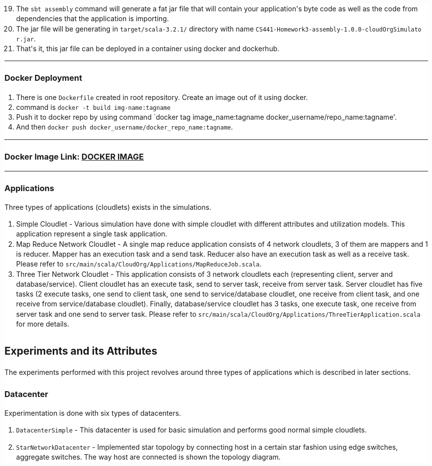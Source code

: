 19. The `sbt assembly` command will generate a fat jar file that will contain your application's byte code as well as the code from dependencies that the application is importing.
20. The jar file will be generating in `target/scala-3.2.1/` directory with name `CS441-Homework3-assembly-1.0.0-cloudOrgSimulator.jar`.
21. That's it, this jar file can be deployed in a container using docker and dockerhub.


---

### Docker Deployment
1. There is one `Dockerfile` created in root repository. Create an image out of it using docker.
2. command is `docker -t build img-name:tagname`
3. Push it to docker repo by using command `docker tag image_name:tagname docker_username/repo_name:tagname'.
4. And then `docker push docker_username/docker_repo_name:tagname`.
---

### Docker Image Link: [DOCKER IMAGE](https://hub.docker.com/layers/rkumar40/cs441-docker-repo/v1/images/sha256-fbf1a6344a32b52a337173a4c03bfc2c276125397d139619913622a30e0d91c0?context=explore)

---
### Applications
Three types of applications (cloudlets) exists in the simulations.
1. Simple Cloudlet - Various simulation have done with simple cloudlet with different attributes and utilization models. This application represent a single task application.
2. Map Reduce Network Cloudlet - A single map reduce application consists of 4 network cloudlets, 3 of them are mappers and 1 is reducer. Mapper has an execution task and a send task. Reducer also have an execution task as well as a receive task.
Please refer to `src/main/scala/CloudOrg/Applications/MapReduceJob.scala`.
3. Three Tier Network Cloudlet - This application consists of 3 network cloudlets each (representing client, server and database/service). Client cloudlet has an execute task, send to server task, receive from server task. Server cloudlet has five tasks (2 execute tasks, one send to client task, one send to service/database cloudlet, one receive from client task, and one receive from service/database cloudlet).
Finally, database/service cloudlet has 3 tasks, one execute task, one receive from server task and one send to server task.
Please refer to `src/main/scala/CloudOrg/Applications/ThreeTierApplication.scala` for more details.

## Experiments and its Attributes
The experiments performed with this project revolves around three types of applications which is described in later sections.

### Datacenter
Experimentation is done with six types of datacenters.
1. `DatacenterSimple` - This datacenter is used for basic simulation and performs good normal simple cloudlets.

2. `StarNetworkDatacenter` - Implemented star topology by connecting host in a certain star fashion using edge switches, aggregate switches. The way host are connected is shown the topology diagram.
